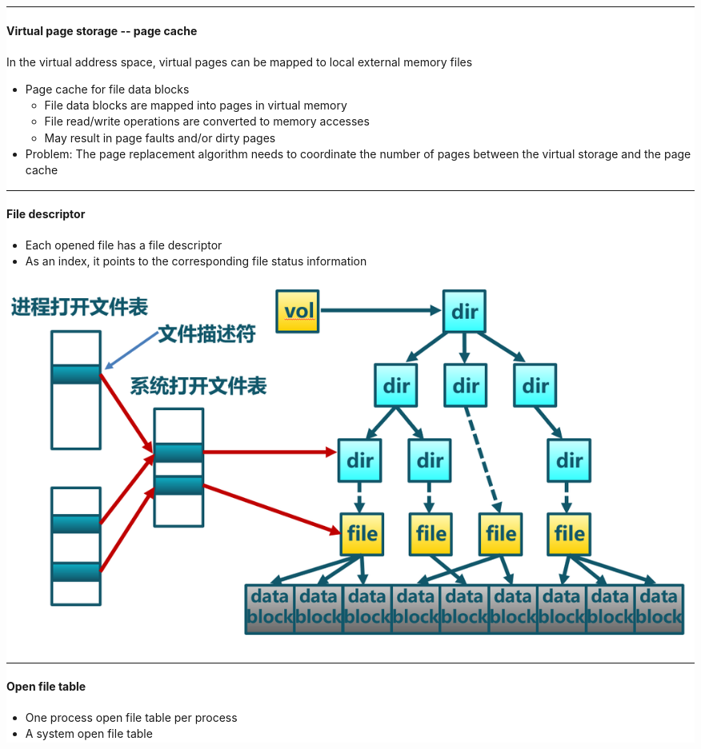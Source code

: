 


---
#### Virtual page storage -- page cache

In the virtual address space, virtual pages can be mapped to local external memory files
- Page cache for file data blocks
   - File data blocks are mapped into pages in virtual memory
   - File read/write operations are converted to memory accesses
   - May result in page faults and/or dirty pages
- Problem: The page replacement algorithm needs to coordinate the number of pages between the virtual storage and the page cache


---
#### File descriptor
- Each opened file has a file descriptor
- As an index, it points to the corresponding file status information

![w:750](figs/fd-openfiletable.png)



---
#### Open file table
- One process open file table per process
- A system open file table
